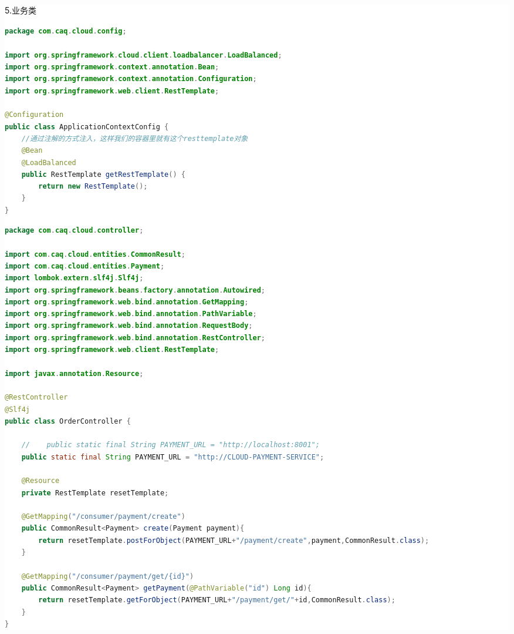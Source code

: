 

5.业务类

```java
package com.caq.cloud.config;

import org.springframework.cloud.client.loadbalancer.LoadBalanced;
import org.springframework.context.annotation.Bean;
import org.springframework.context.annotation.Configuration;
import org.springframework.web.client.RestTemplate;

@Configuration
public class ApplicationContextConfig {
    //通过注解的方式注入，这样我们的容器里就有这个resttemplate对象
    @Bean
    @LoadBalanced
    public RestTemplate getRestTemplate() {
        return new RestTemplate();
    }
}
```



```java
package com.caq.cloud.controller;

import com.caq.cloud.entities.CommonResult;
import com.caq.cloud.entities.Payment;
import lombok.extern.slf4j.Slf4j;
import org.springframework.beans.factory.annotation.Autowired;
import org.springframework.web.bind.annotation.GetMapping;
import org.springframework.web.bind.annotation.PathVariable;
import org.springframework.web.bind.annotation.RequestBody;
import org.springframework.web.bind.annotation.RestController;
import org.springframework.web.client.RestTemplate;

import javax.annotation.Resource;

@RestController
@Slf4j
public class OrderController {

    //    public static final String PAYMENT_URL = "http://localhost:8001";
    public static final String PAYMENT_URL = "http://CLOUD-PAYMENT-SERVICE";

    @Resource
    private RestTemplate resetTemplate;

    @GetMapping("/consumer/payment/create")
    public CommonResult<Payment> create(Payment payment){
        return resetTemplate.postForObject(PAYMENT_URL+"/payment/create",payment,CommonResult.class);
    }

    @GetMapping("/consumer/payment/get/{id}")
    public CommonResult<Payment> getPayment(@PathVariable("id") Long id){
        return resetTemplate.getForObject(PAYMENT_URL+"/payment/get/"+id,CommonResult.class);
    }
}
```
